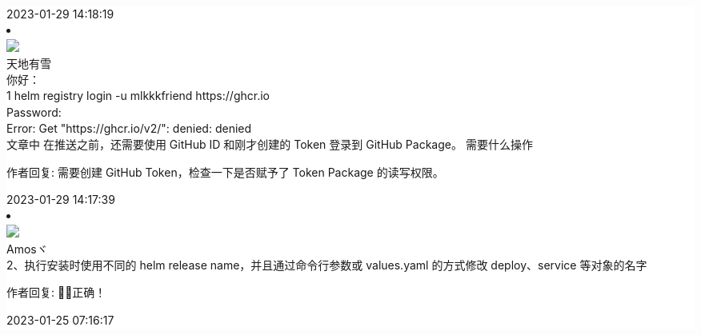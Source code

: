   </div>
  <div class="_3klNVc4Z_0">
    <div class="_3Hkula0k_0">2023-01-29 14:18:19</div>
  </div>
</div>
</div>
</li>
<li>
<div class="_2sjJGcOH_0"><img src="https://static001.geekbang.org/account/avatar/00/12/b3/24/8246675f.jpg"
  class="_3FLYR4bF_0">
<div class="_36ChpWj4_0">
  <div class="_2zFoi7sd_0"><span>天地有雪</span>
  </div>
  <div class="_2_QraFYR_0">你好：<br>1 helm registry login -u mlkkkfriend https:&#47;&#47;ghcr.io<br>Password: <br>Error: Get &quot;https:&#47;&#47;ghcr.io&#47;v2&#47;&quot;: denied: denied<br>文章中 在推送之前，还需要使用 GitHub ID 和刚才创建的 Token 登录到 GitHub Package。 需要什么操作</div>
  <div class="_10o3OAxT_0">
    <p class="_3KxQPN3V_0">作者回复: 需要创建 GitHub Token，检查一下是否赋予了 Token Package 的读写权限。</p>
  </div>
  <div class="_3klNVc4Z_0">
    <div class="_3Hkula0k_0">2023-01-29 14:17:39</div>
  </div>
</div>
</div>
</li>
<li>
<div class="_2sjJGcOH_0"><img src="https://static001.geekbang.org/account/avatar/00/17/e9/26/afc08398.jpg"
  class="_3FLYR4bF_0">
<div class="_36ChpWj4_0">
  <div class="_2zFoi7sd_0"><span>Amosヾ</span>
  </div>
  <div class="_2_QraFYR_0">2、执行安装时使用不同的 helm release name，并且通过命令行参数或 values.yaml 的方式修改 deploy、service 等对象的名字</div>
  <div class="_10o3OAxT_0">
    <p class="_3KxQPN3V_0">作者回复: 👍🏻正确！</p>
  </div>
  <div class="_3klNVc4Z_0">
    <div class="_3Hkula0k_0">2023-01-25 07:16:17</div>
  </div>
</div>
</div>
</li>
</ul>